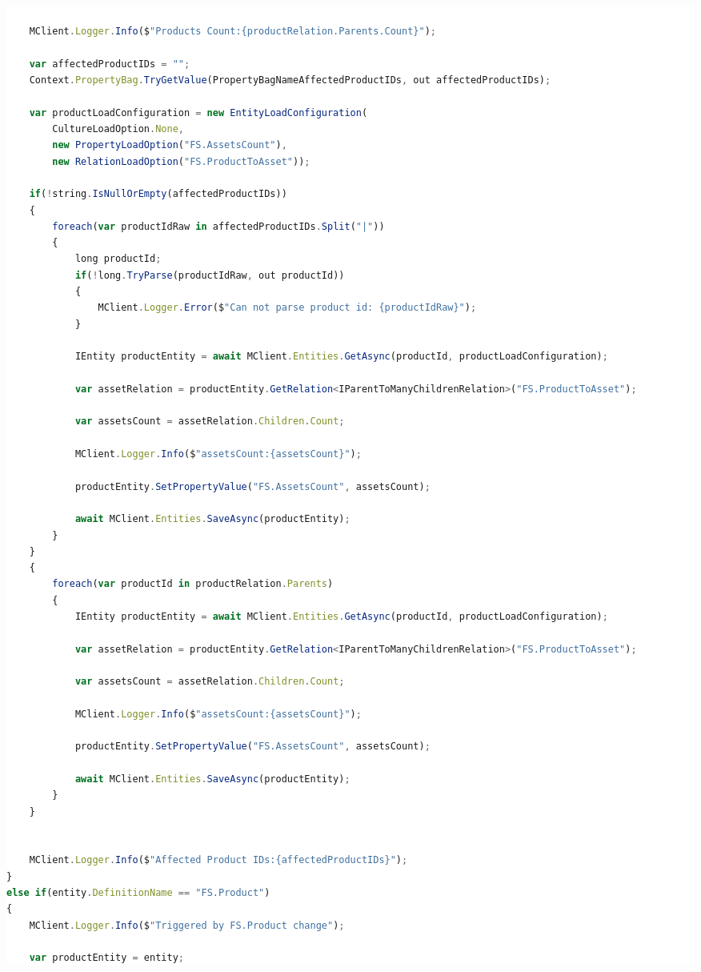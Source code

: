 ```typescript

    MClient.Logger.Info($"Products Count:{productRelation.Parents.Count}");

    var affectedProductIDs = "";
    Context.PropertyBag.TryGetValue(PropertyBagNameAffectedProductIDs, out affectedProductIDs);

    var productLoadConfiguration = new EntityLoadConfiguration(
        CultureLoadOption.None,
        new PropertyLoadOption("FS.AssetsCount"), 
        new RelationLoadOption("FS.ProductToAsset"));

    if(!string.IsNullOrEmpty(affectedProductIDs))
    {
        foreach(var productIdRaw in affectedProductIDs.Split("|"))
        {
            long productId;
            if(!long.TryParse(productIdRaw, out productId))
            {
                MClient.Logger.Error($"Can not parse product id: {productIdRaw}");
            }

            IEntity productEntity = await MClient.Entities.GetAsync(productId, productLoadConfiguration);

            var assetRelation = productEntity.GetRelation<IParentToManyChildrenRelation>("FS.ProductToAsset");

            var assetsCount = assetRelation.Children.Count;

            MClient.Logger.Info($"assetsCount:{assetsCount}");

            productEntity.SetPropertyValue("FS.AssetsCount", assetsCount);

            await MClient.Entities.SaveAsync(productEntity);
        }
    }
    {
        foreach(var productId in productRelation.Parents)
        {
            IEntity productEntity = await MClient.Entities.GetAsync(productId, productLoadConfiguration);

            var assetRelation = productEntity.GetRelation<IParentToManyChildrenRelation>("FS.ProductToAsset");

            var assetsCount = assetRelation.Children.Count;

            MClient.Logger.Info($"assetsCount:{assetsCount}");

            productEntity.SetPropertyValue("FS.AssetsCount", assetsCount);

            await MClient.Entities.SaveAsync(productEntity);
        }
    }


    MClient.Logger.Info($"Affected Product IDs:{affectedProductIDs}");
}
else if(entity.DefinitionName == "FS.Product")
{
    MClient.Logger.Info($"Triggered by FS.Product change");

    var productEntity = entity;
```